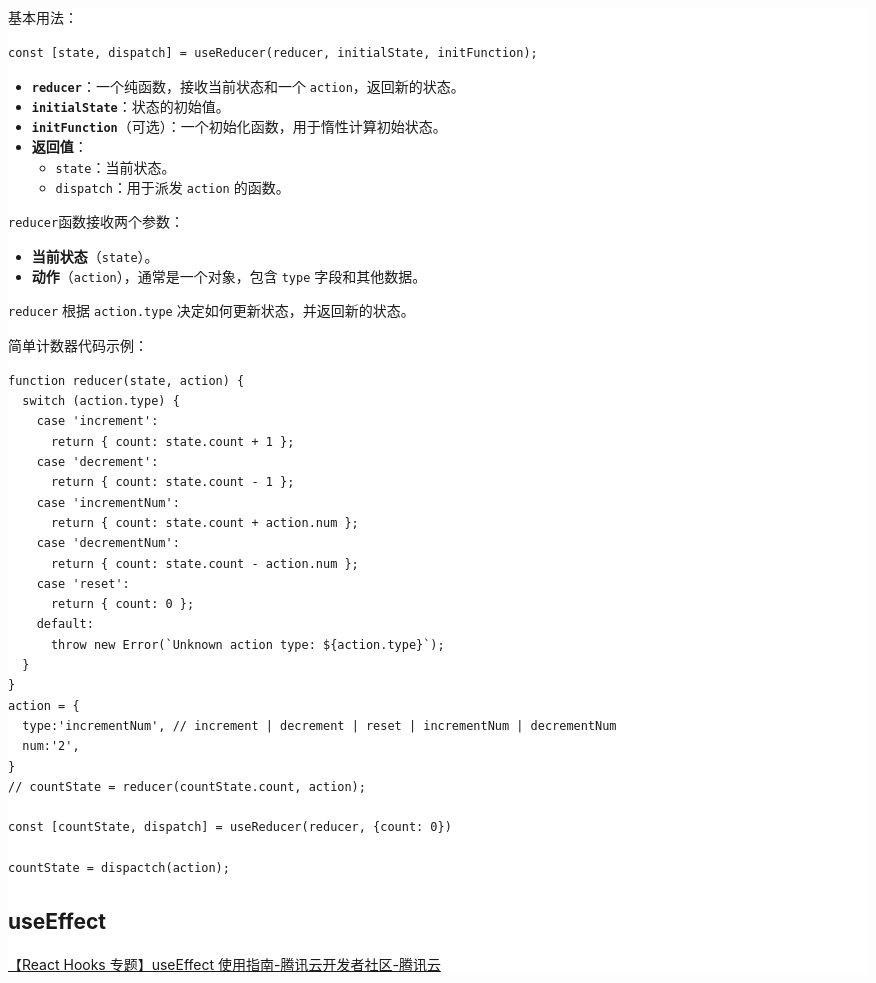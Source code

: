 基本用法：

```react
const [state, dispatch] = useReducer(reducer, initialState, initFunction);
```

- **`reducer`**：一个纯函数，接收当前状态和一个 `action`，返回新的状态。
- **`initialState`**：状态的初始值。
- **`initFunction`**（可选）：一个初始化函数，用于惰性计算初始状态。
- **返回值**：
  - `state`：当前状态。
  - `dispatch`：用于派发 `action` 的函数。



`reducer`函数接收两个参数：

- **当前状态**（`state`）。
- **动作**（`action`），通常是一个对象，包含 `type` 字段和其他数据。

`reducer` 根据 `action.type` 决定如何更新状态，并返回新的状态。

简单计数器代码示例：

```react
function reducer(state, action) {
  switch (action.type) {
    case 'increment':
      return { count: state.count + 1 };
    case 'decrement':
      return { count: state.count - 1 };
    case 'incrementNum':
      return { count: state.count + action.num };
    case 'decrementNum':
      return { count: state.count - action.num };
    case 'reset':
      return { count: 0 };
    default:
      throw new Error(`Unknown action type: ${action.type}`);
  }
}
action = {
  type:'incrementNum', // increment | decrement | reset | incrementNum | decrementNum
  num:'2',
}
// countState = reducer(countState.count, action);

const [countState, dispatch] = useReducer(reducer, {count: 0})

countState = dispactch(action);
```



## useEffect

[【React Hooks 专题】useEffect 使用指南-腾讯云开发者社区-腾讯云](https://cloud.tencent.com/developer/article/2112445)
